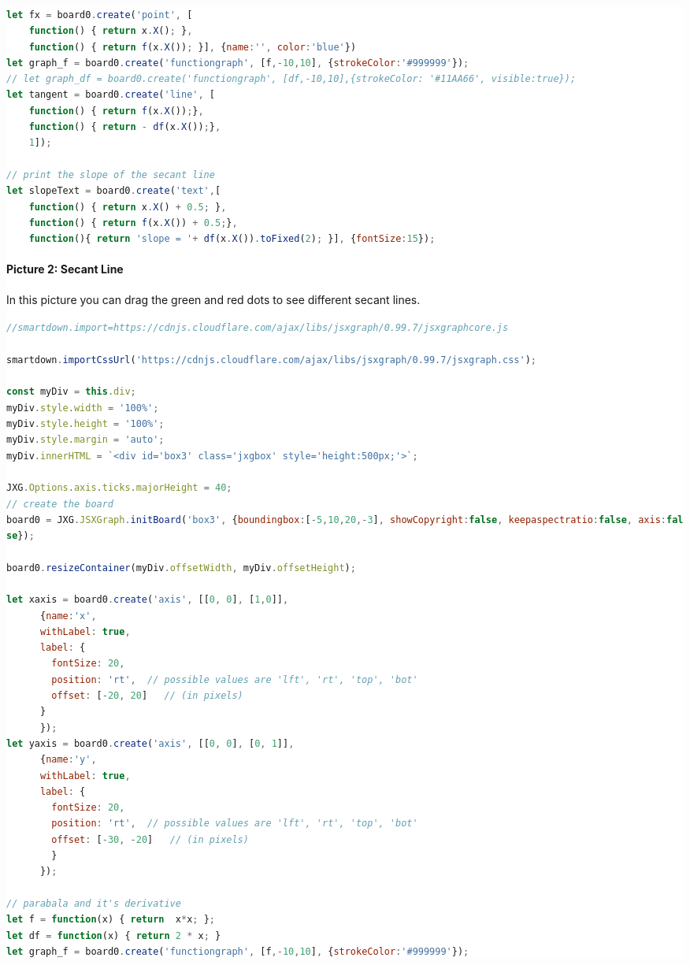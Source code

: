 ```javascript /autoplay
let fx = board0.create('point', [
	function() { return x.X(); }, 
	function() { return f(x.X()); }], {name:'', color:'blue'})
let graph_f = board0.create('functiongraph', [f,-10,10], {strokeColor:'#999999'});
// let graph_df = board0.create('functiongraph', [df,-10,10],{strokeColor: '#11AA66', visible:true});
let tangent = board0.create('line', [
	function() { return f(x.X());},
	function() { return - df(x.X());},
	1]);

// print the slope of the secant line
let slopeText = board0.create('text',[
	function() { return x.X() + 0.5; },
	function() { return f(x.X()) + 0.5;},
	function(){ return 'slope = '+ df(x.X()).toFixed(2); }], {fontSize:15});


```
#### Picture 2: Secant Line
In this picture you can drag the green and red dots to see different secant lines.

```javascript /autoplay
//smartdown.import=https://cdnjs.cloudflare.com/ajax/libs/jsxgraph/0.99.7/jsxgraphcore.js

smartdown.importCssUrl('https://cdnjs.cloudflare.com/ajax/libs/jsxgraph/0.99.7/jsxgraph.css');

const myDiv = this.div;
myDiv.style.width = '100%';
myDiv.style.height = '100%';
myDiv.style.margin = 'auto';
myDiv.innerHTML = `<div id='box3' class='jxgbox' style='height:500px;'>`;

JXG.Options.axis.ticks.majorHeight = 40;
// create the board
board0 = JXG.JSXGraph.initBoard('box3', {boundingbox:[-5,10,20,-3], showCopyright:false, keepaspectratio:false, axis:false});

board0.resizeContainer(myDiv.offsetWidth, myDiv.offsetHeight);

let xaxis = board0.create('axis', [[0, 0], [1,0]], 
      {name:'x', 
      withLabel: true,
      label: {
        fontSize: 20,
        position: 'rt',  // possible values are 'lft', 'rt', 'top', 'bot'
        offset: [-20, 20]   // (in pixels)
      }
      });
let yaxis = board0.create('axis', [[0, 0], [0, 1]], 
      {name:'y', 
      withLabel: true, 
      label: {
        fontSize: 20,
        position: 'rt',  // possible values are 'lft', 'rt', 'top', 'bot'
        offset: [-30, -20]   // (in pixels)
        }
      });   

// parabala and it's derivative
let f = function(x) { return  x*x; };
let df = function(x) { return 2 * x; }
let graph_f = board0.create('functiongraph', [f,-10,10], {strokeColor:'#999999'});
```